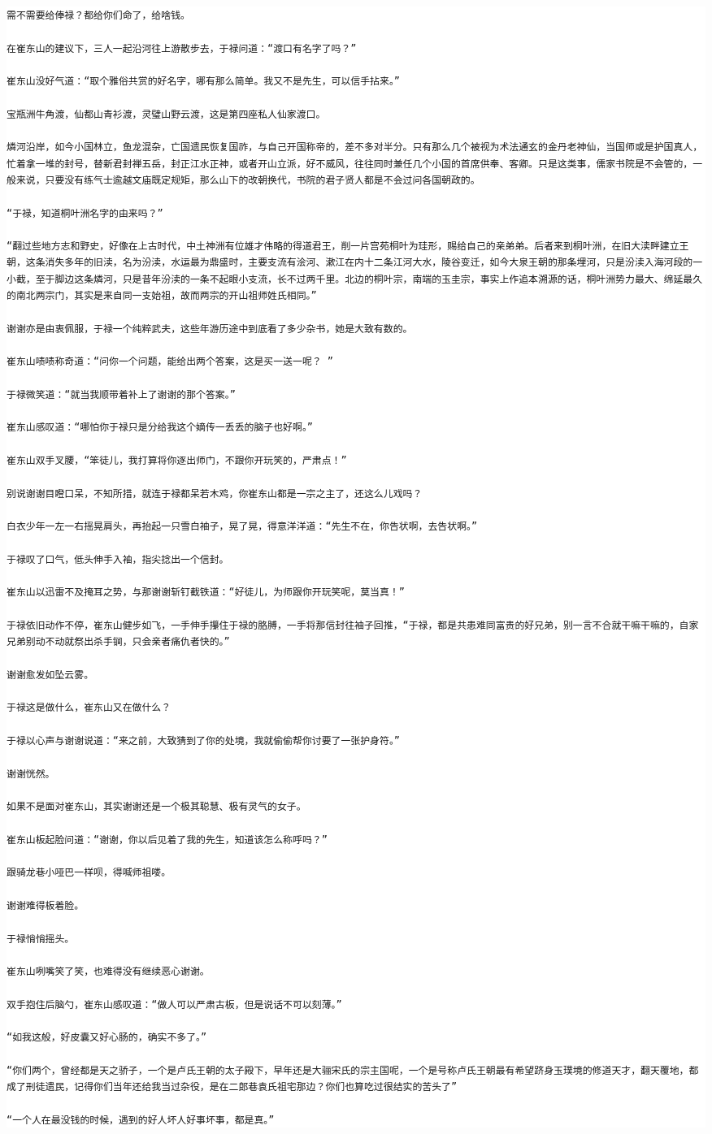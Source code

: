     需不需要给俸禄？都给你们命了，给啥钱。

    在崔东山的建议下，三人一起沿河往上游散步去，于禄问道：“渡口有名字了吗？”

    崔东山没好气道：“取个雅俗共赏的好名字，哪有那么简单。我又不是先生，可以信手拈来。”

    宝瓶洲牛角渡，仙都山青衫渡，灵璧山野云渡，这是第四座私人仙家渡口。

    燐河沿岸，如今小国林立，鱼龙混杂，亡国遗民恢复国祚，与自己开国称帝的，差不多对半分。只有那么几个被视为术法通玄的金丹老神仙，当国师或是护国真人，忙着拿一堆的封号，替新君封禅五岳，封正江水正神，或者开山立派，好不威风，往往同时兼任几个小国的首席供奉、客卿。只是这类事，儒家书院是不会管的，一般来说，只要没有练气士逾越文庙既定规矩，那么山下的改朝换代，书院的君子贤人都是不会过问各国朝政的。

    “于禄，知道桐叶洲名字的由来吗？”

    “翻过些地方志和野史，好像在上古时代，中土神洲有位雄才伟略的得道君王，削一片宫苑桐叶为珪形，赐给自己的亲弟弟。后者来到桐叶洲，在旧大渎畔建立王朝，这条消失多年的旧渎，名为汾渎，水运最为鼎盛时，主要支流有浍河、漱江在内十二条江河大水，陵谷变迁，如今大泉王朝的那条埋河，只是汾渎入海河段的一小截，至于脚边这条燐河，只是昔年汾渎的一条不起眼小支流，长不过两千里。北边的桐叶宗，南端的玉圭宗，事实上作追本溯源的话，桐叶洲势力最大、绵延最久的南北两宗门，其实是来自同一支始祖，故而两宗的开山祖师姓氏相同。”

    谢谢亦是由衷佩服，于禄一个纯粹武夫，这些年游历途中到底看了多少杂书，她是大致有数的。

    崔东山啧啧称奇道：“问你一个问题，能给出两个答案，这是买一送一呢？ ”

    于禄微笑道：“就当我顺带着补上了谢谢的那个答案。”

    崔东山感叹道：“哪怕你于禄只是分给我这个嫡传一丢丢的脑子也好啊。”

    崔东山双手叉腰，“笨徒儿，我打算将你逐出师门，不跟你开玩笑的，严肃点！”

    别说谢谢目瞪口呆，不知所措，就连于禄都呆若木鸡，你崔东山都是一宗之主了，还这么儿戏吗？

    白衣少年一左一右摇晃肩头，再抬起一只雪白袖子，晃了晃，得意洋洋道：“先生不在，你告状啊，去告状啊。”

    于禄叹了口气，低头伸手入袖，指尖捻出一个信封。

    崔东山以迅雷不及掩耳之势，与那谢谢斩钉截铁道：“好徒儿，为师跟你开玩笑呢，莫当真！”

    于禄依旧动作不停，崔东山健步如飞，一手伸手攥住于禄的胳膊，一手将那信封往袖子回推，“于禄，都是共患难同富贵的好兄弟，别一言不合就干嘛干嘛的，自家兄弟别动不动就祭出杀手锏，只会亲者痛仇者快的。”

    谢谢愈发如坠云雾。

    于禄这是做什么，崔东山又在做什么？

    于禄以心声与谢谢说道：“来之前，大致猜到了你的处境，我就偷偷帮你讨要了一张护身符。”

    谢谢恍然。

    如果不是面对崔东山，其实谢谢还是一个极其聪慧、极有灵气的女子。

    崔东山板起脸问道：“谢谢，你以后见着了我的先生，知道该怎么称呼吗？”

    跟骑龙巷小哑巴一样呗，得喊师祖喽。

    谢谢难得板着脸。

    于禄悄悄摇头。

    崔东山咧嘴笑了笑，也难得没有继续恶心谢谢。

    双手抱住后脑勺，崔东山感叹道：“做人可以严肃古板，但是说话不可以刻薄。”

    “如我这般，好皮囊又好心肠的，确实不多了。”

    “你们两个，曾经都是天之骄子，一个是卢氏王朝的太子殿下，早年还是大骊宋氏的宗主国呢，一个是号称卢氏王朝最有希望跻身玉璞境的修道天才，翻天覆地，都成了刑徒遗民，记得你们当年还给我当过杂役，是在二郎巷袁氏祖宅那边？你们也算吃过很结实的苦头了”

    “一个人在最没钱的时候，遇到的好人坏人好事坏事，都是真。”
